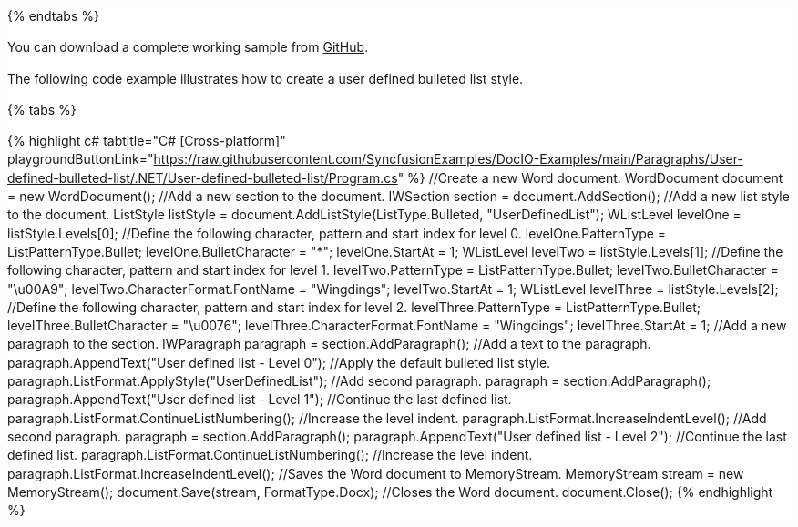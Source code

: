 {% endtabs %}

You can download a complete working sample from [GitHub](https://github.com/SyncfusionExamples/DocIO-Examples/tree/main/Paragraphs/List-with-prefix-from-previous-level).

The following code example illustrates how to create a user defined bulleted list style.

{% tabs %}

{% highlight c# tabtitle="C# [Cross-platform]" playgroundButtonLink="https://raw.githubusercontent.com/SyncfusionExamples/DocIO-Examples/main/Paragraphs/User-defined-bulleted-list/.NET/User-defined-bulleted-list/Program.cs" %}
//Create a new Word document.
WordDocument document = new WordDocument();
//Add a new section to the document.
IWSection section = document.AddSection();
//Add a new list style to the document.
ListStyle listStyle = document.AddListStyle(ListType.Bulleted, "UserDefinedList");
WListLevel levelOne = listStyle.Levels[0];
//Define the following character, pattern and start index for level 0.
levelOne.PatternType = ListPatternType.Bullet;
levelOne.BulletCharacter = "*";
levelOne.StartAt = 1;
WListLevel levelTwo = listStyle.Levels[1];
//Define the following character, pattern and start index for level 1.
levelTwo.PatternType = ListPatternType.Bullet;
levelTwo.BulletCharacter = "\u00A9";
levelTwo.CharacterFormat.FontName = "Wingdings";
levelTwo.StartAt = 1;
WListLevel levelThree = listStyle.Levels[2];
//Define the following character, pattern and start index for level 2.
levelThree.PatternType = ListPatternType.Bullet;
levelThree.BulletCharacter = "\u0076";
levelThree.CharacterFormat.FontName = "Wingdings";
levelThree.StartAt = 1;
//Add a new paragraph to the section.
IWParagraph paragraph = section.AddParagraph();
//Add a text to the paragraph.
paragraph.AppendText("User defined list - Level 0");
//Apply the default bulleted list style.
paragraph.ListFormat.ApplyStyle("UserDefinedList");
//Add second paragraph.
paragraph = section.AddParagraph();
paragraph.AppendText("User defined list - Level 1");
//Continue the last defined list.
paragraph.ListFormat.ContinueListNumbering();
//Increase the level indent.
paragraph.ListFormat.IncreaseIndentLevel();
//Add second paragraph.
paragraph = section.AddParagraph();
paragraph.AppendText("User defined list - Level 2");
//Continue the last defined list.
paragraph.ListFormat.ContinueListNumbering();
//Increase the level indent.
paragraph.ListFormat.IncreaseIndentLevel();
//Saves the Word document to MemoryStream.
MemoryStream stream = new MemoryStream();
document.Save(stream, FormatType.Docx);
//Closes the Word document.
document.Close();
{% endhighlight %}
